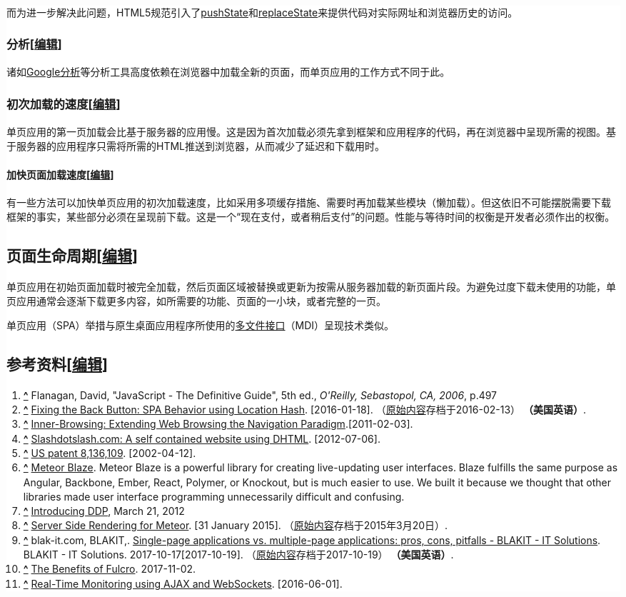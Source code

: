 而为进一步解决此问题，HTML5规范引入了[pushState](http://www.w3.org/html/wg/drafts/html/master/browsers.html#dom-history-pushstate)和[replaceState](http://www.w3.org/html/wg/drafts/html/master/browsers.html#dom-history-replacestate)来提供代码对实际网址和浏览器历史的访问。

### 分析[[编辑](https://zh.wikipedia.org/w/index.php?title=单页应用&action=edit&section=18)]

诸如[Google分析](https://zh.wikipedia.org/wiki/Google分析)等分析工具高度依赖在浏览器中加载全新的页面，而单页应用的工作方式不同于此。

### 初次加载的速度[[编辑](https://zh.wikipedia.org/w/index.php?title=单页应用&action=edit&section=19)]

单页应用的第一页加载会比基于服务器的应用慢。这是因为首次加载必须先拿到框架和应用程序的代码，再在浏览器中呈现所需的视图。基于服务器的应用程序只需将所需的HTML推送到浏览器，从而减少了延迟和下载用时。

#### 加快页面加载速度[[编辑](https://zh.wikipedia.org/w/index.php?title=单页应用&action=edit&section=20)]

有一些方法可以加快单页应用的初次加载速度，比如采用多项缓存措施、需要时再加载某些模块（懒加载）。但这依旧不可能摆脱需要下载框架的事实，某些部分必须在呈现前下载。这是一个“现在支付，或者稍后支付”的问题。性能与等待时间的权衡是开发者必须作出的权衡。

## 页面生命周期[[编辑](https://zh.wikipedia.org/w/index.php?title=单页应用&action=edit&section=21)]

单页应用在初始页面加载时被完全加载，然后页面区域被替换或更新为按需从服务器加载的新页面片段。为避免过度下载未使用的功能，单页应用通常会逐渐下载更多内容，如所需要的功能、页面的一小块，或者完整的一页。

单页应用（SPA）举措与原生桌面应用程序所使用的[多文件接口](https://zh.wikipedia.org/wiki/多文件介面)（MDI）呈现技术类似。

## 参考资料[[编辑](https://zh.wikipedia.org/w/index.php?title=单页应用&action=edit&section=22)]

1. **[^](https://zh.wikipedia.org/wiki/单页应用#cite_ref-Flanagan2006_1-0)** Flanagan, David, "JavaScript - The Definitive Guide", 5th ed., *O'Reilly, Sebastopol, CA, 2006*, p.497
2. **[^](https://zh.wikipedia.org/wiki/单页应用#cite_ref-2)** [Fixing the Back Button: SPA Behavior using Location Hash](https://web.archive.org/web/20160213175400/http://blog.falafel.com/fixing-back-button-simple-spa-behavior-using-location-hash/). [2016-01-18]. （[原始内容](http://blog.falafel.com/fixing-back-button-simple-spa-behavior-using-location-hash/)存档于2016-02-13） **（美国英语）**.
3. **[^](https://zh.wikipedia.org/wiki/单页应用#cite_ref-3)** [Inner-Browsing: Extending Web Browsing the Navigation Paradigm](https://developer.mozilla.org/en-US/docs/Inner-browsing_extending_the_browser_navigation_paradigm).[2011-02-03].
4. **[^](https://zh.wikipedia.org/wiki/单页应用#cite_ref-4)** [Slashdotslash.com: A self contained website using DHTML](http://stu-rl.eu/slash). [2012-07-06].
5. **[^](https://zh.wikipedia.org/wiki/单页应用#cite_ref-5)** [US patent 8,136,109](http://www.google.com/patents/US8136109). [2002-04-12].
6. **[^](https://zh.wikipedia.org/wiki/单页应用#cite_ref-6)** [Meteor Blaze](https://www.meteor.com/blaze). Meteor Blaze is a powerful library for creating live-updating user interfaces. Blaze fulfills the same purpose as Angular, Backbone, Ember, React, Polymer, or Knockout, but is much easier to use. We built it because we thought that other libraries made user interface programming unnecessarily difficult and confusing.
7. **[^](https://zh.wikipedia.org/wiki/单页应用#cite_ref-7)** [Introducing DDP](http://meteor.com/blog/2012/03/21/introducing-ddp), March 21, 2012
8. **[^](https://zh.wikipedia.org/wiki/单页应用#cite_ref-8)** [Server Side Rendering for Meteor](https://web.archive.org/web/20150320063111/https://meteorhacks.com/server-side-rendering.html). [31 January 2015]. （[原始内容](https://meteorhacks.com/server-side-rendering.html)存档于2015年3月20日）.
9. **[^](https://zh.wikipedia.org/wiki/单页应用#cite_ref-9)** blak-it.com, BLAKIT,. [Single-page applications vs. multiple-page applications: pros, cons, pitfalls - BLAKIT - IT Solutions](https://web.archive.org/web/20171019164105/https://blak-it.com/spa-advantages/). BLAKIT - IT Solutions. 2017-10-17[2017-10-19]. （[原始内容](https://blak-it.com/spa-advantages/)存档于2017-10-19） **（美国英语）**.
10. **[^](https://zh.wikipedia.org/wiki/单页应用#cite_ref-10)** [The Benefits of Fulcro](https://fulcrologic.github.io/fulcro/benefits.html). 2017-11-02.
11. **[^](https://zh.wikipedia.org/wiki/单页应用#cite_ref-11)** [Real-Time Monitoring using AJAX and WebSockets](http://www.computer.org/csdl/proceedings/ecbs/2013/4991/00/4991a110-abs.html). [2016-06-01].